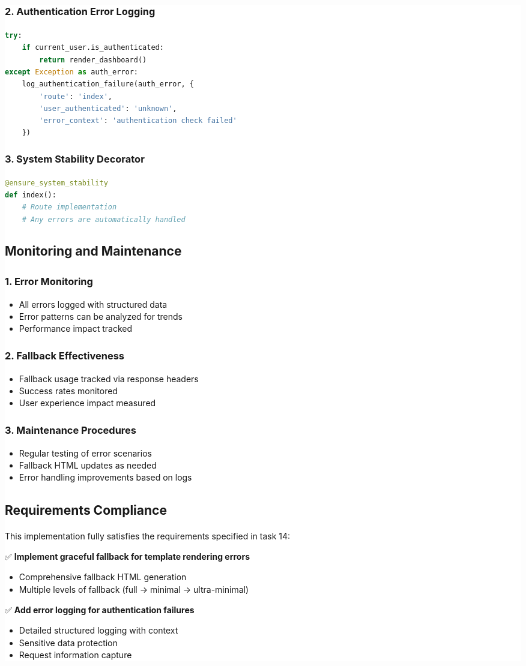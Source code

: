 ### 2. Authentication Error Logging
```python
try:
    if current_user.is_authenticated:
        return render_dashboard()
except Exception as auth_error:
    log_authentication_failure(auth_error, {
        'route': 'index',
        'user_authenticated': 'unknown',
        'error_context': 'authentication check failed'
    })
```

### 3. System Stability Decorator
```python
@ensure_system_stability
def index():
    # Route implementation
    # Any errors are automatically handled
```

## Monitoring and Maintenance

### 1. Error Monitoring
- All errors logged with structured data
- Error patterns can be analyzed for trends
- Performance impact tracked

### 2. Fallback Effectiveness
- Fallback usage tracked via response headers
- Success rates monitored
- User experience impact measured

### 3. Maintenance Procedures
- Regular testing of error scenarios
- Fallback HTML updates as needed
- Error handling improvements based on logs

## Requirements Compliance

This implementation fully satisfies the requirements specified in task 14:

✅ **Implement graceful fallback for template rendering errors**
- Comprehensive fallback HTML generation
- Multiple levels of fallback (full → minimal → ultra-minimal)

✅ **Add error logging for authentication failures**
- Detailed structured logging with context
- Sensitive data protection
- Request information capture
